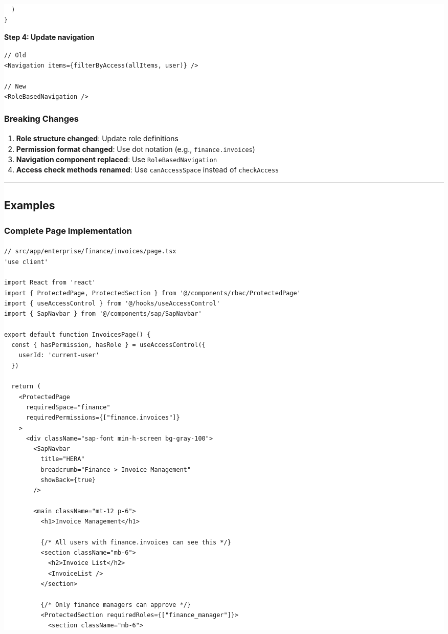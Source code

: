 ```tsx
  )
}
```

**Step 4: Update navigation**
```tsx
// Old
<Navigation items={filterByAccess(allItems, user)} />

// New
<RoleBasedNavigation />
```

### Breaking Changes

1. **Role structure changed**: Update role definitions
2. **Permission format changed**: Use dot notation (e.g., `finance.invoices`)
3. **Navigation component replaced**: Use `RoleBasedNavigation`
4. **Access check methods renamed**: Use `canAccessSpace` instead of `checkAccess`

---

## Examples

### Complete Page Implementation

```tsx
// src/app/enterprise/finance/invoices/page.tsx
'use client'

import React from 'react'
import { ProtectedPage, ProtectedSection } from '@/components/rbac/ProtectedPage'
import { useAccessControl } from '@/hooks/useAccessControl'
import { SapNavbar } from '@/components/sap/SapNavbar'

export default function InvoicesPage() {
  const { hasPermission, hasRole } = useAccessControl({
    userId: 'current-user'
  })

  return (
    <ProtectedPage
      requiredSpace="finance"
      requiredPermissions={["finance.invoices"]}
    >
      <div className="sap-font min-h-screen bg-gray-100">
        <SapNavbar
          title="HERA"
          breadcrumb="Finance > Invoice Management"
          showBack={true}
        />

        <main className="mt-12 p-6">
          <h1>Invoice Management</h1>

          {/* All users with finance.invoices can see this */}
          <section className="mb-6">
            <h2>Invoice List</h2>
            <InvoiceList />
          </section>

          {/* Only finance managers can approve */}
          <ProtectedSection requiredRoles={["finance_manager"]}>
            <section className="mb-6">
```